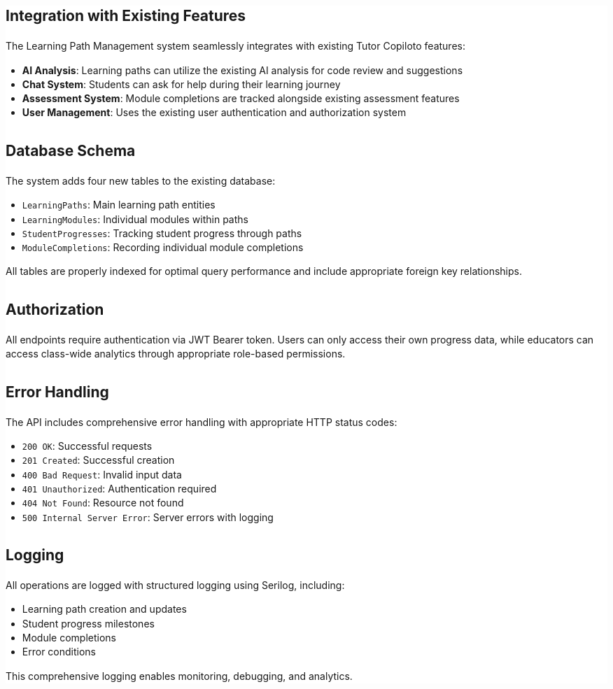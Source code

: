 ## Integration with Existing Features

The Learning Path Management system seamlessly integrates with existing Tutor Copiloto features:

- **AI Analysis**: Learning paths can utilize the existing AI analysis for code review and suggestions
- **Chat System**: Students can ask for help during their learning journey
- **Assessment System**: Module completions are tracked alongside existing assessment features
- **User Management**: Uses the existing user authentication and authorization system

## Database Schema

The system adds four new tables to the existing database:
- `LearningPaths`: Main learning path entities
- `LearningModules`: Individual modules within paths
- `StudentProgresses`: Tracking student progress through paths
- `ModuleCompletions`: Recording individual module completions

All tables are properly indexed for optimal query performance and include appropriate foreign key relationships.

## Authorization

All endpoints require authentication via JWT Bearer token. Users can only access their own progress data, while educators can access class-wide analytics through appropriate role-based permissions.

## Error Handling

The API includes comprehensive error handling with appropriate HTTP status codes:
- `200 OK`: Successful requests
- `201 Created`: Successful creation
- `400 Bad Request`: Invalid input data
- `401 Unauthorized`: Authentication required
- `404 Not Found`: Resource not found
- `500 Internal Server Error`: Server errors with logging

## Logging

All operations are logged with structured logging using Serilog, including:
- Learning path creation and updates
- Student progress milestones
- Module completions
- Error conditions

This comprehensive logging enables monitoring, debugging, and analytics.